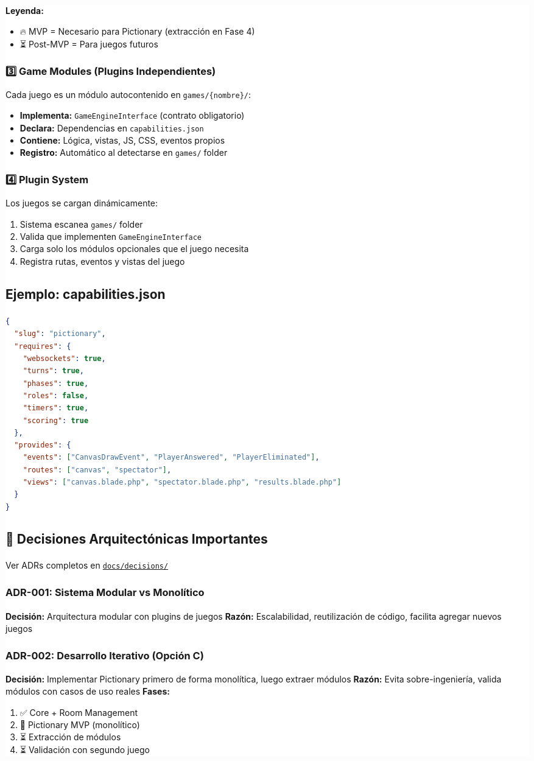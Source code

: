 **Leyenda:**
- 🔥 MVP = Necesario para Pictionary (extracción en Fase 4)
- ⏳ Post-MVP = Para juegos futuros

### 3️⃣ Game Modules (Plugins Independientes)

Cada juego es un módulo autocontenido en `games/{nombre}/`:

- **Implementa:** `GameEngineInterface` (contrato obligatorio)
- **Declara:** Dependencias en `capabilities.json`
- **Contiene:** Lógica, vistas, JS, CSS, eventos propios
- **Registro:** Automático al detectarse en `games/` folder

### 4️⃣ Plugin System

Los juegos se cargan dinámicamente:

1. Sistema escanea `games/` folder
2. Valida que implementen `GameEngineInterface`
3. Carga solo los módulos opcionales que el juego necesita
4. Registra rutas, eventos y vistas del juego

## Ejemplo: capabilities.json

```json
{
  "slug": "pictionary",
  "requires": {
    "websockets": true,
    "turns": true,
    "phases": true,
    "roles": false,
    "timers": true,
    "scoring": true
  },
  "provides": {
    "events": ["CanvasDrawEvent", "PlayerAnswered", "PlayerEliminated"],
    "routes": ["canvas", "spectator"],
    "views": ["canvas.blade.php", "spectator.blade.php", "results.blade.php"]
  }
}
```

## 📝 Decisiones Arquitectónicas Importantes

Ver ADRs completos en [`docs/decisions/`](../docs/decisions/)

### ADR-001: Sistema Modular vs Monolítico
**Decisión:** Arquitectura modular con plugins de juegos
**Razón:** Escalabilidad, reutilización de código, facilita agregar nuevos juegos

### ADR-002: Desarrollo Iterativo (Opción C)
**Decisión:** Implementar Pictionary primero de forma monolítica, luego extraer módulos
**Razón:** Evita sobre-ingeniería, valida módulos con casos de uso reales
**Fases:**
1. ✅ Core + Room Management
2. 🚧 Pictionary MVP (monolítico)
3. ⏳ Extracción de módulos
4. ⏳ Validación con segundo juego
